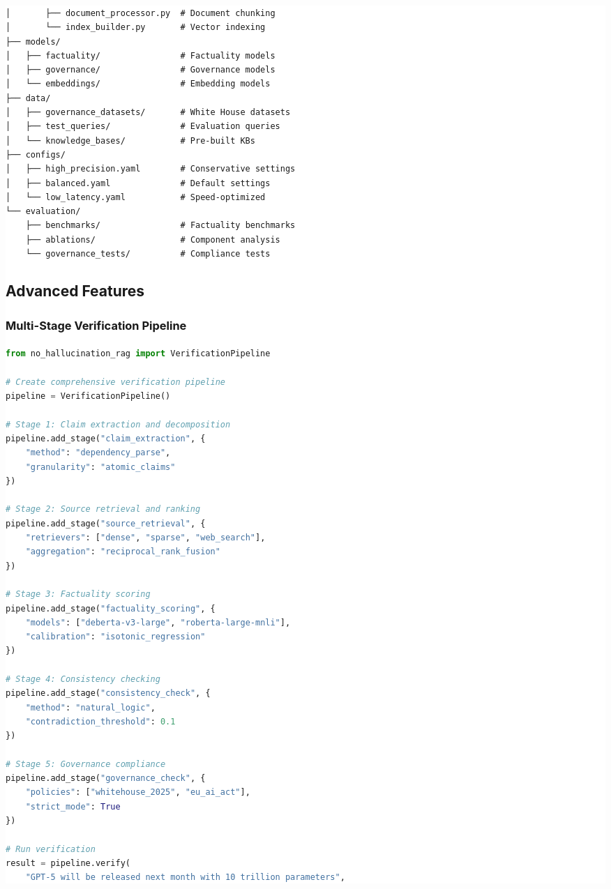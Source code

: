 ```
│       ├── document_processor.py  # Document chunking
│       └── index_builder.py       # Vector indexing
├── models/
│   ├── factuality/                # Factuality models
│   ├── governance/                # Governance models
│   └── embeddings/                # Embedding models
├── data/
│   ├── governance_datasets/       # White House datasets
│   ├── test_queries/              # Evaluation queries
│   └── knowledge_bases/           # Pre-built KBs
├── configs/
│   ├── high_precision.yaml        # Conservative settings
│   ├── balanced.yaml              # Default settings
│   └── low_latency.yaml           # Speed-optimized
└── evaluation/
    ├── benchmarks/                # Factuality benchmarks
    ├── ablations/                 # Component analysis
    └── governance_tests/          # Compliance tests
```

## Advanced Features

### Multi-Stage Verification Pipeline

```python
from no_hallucination_rag import VerificationPipeline

# Create comprehensive verification pipeline
pipeline = VerificationPipeline()

# Stage 1: Claim extraction and decomposition
pipeline.add_stage("claim_extraction", {
    "method": "dependency_parse",
    "granularity": "atomic_claims"
})

# Stage 2: Source retrieval and ranking
pipeline.add_stage("source_retrieval", {
    "retrievers": ["dense", "sparse", "web_search"],
    "aggregation": "reciprocal_rank_fusion"
})

# Stage 3: Factuality scoring
pipeline.add_stage("factuality_scoring", {
    "models": ["deberta-v3-large", "roberta-large-mnli"],
    "calibration": "isotonic_regression"
})

# Stage 4: Consistency checking
pipeline.add_stage("consistency_check", {
    "method": "natural_logic",
    "contradiction_threshold": 0.1
})

# Stage 5: Governance compliance
pipeline.add_stage("governance_check", {
    "policies": ["whitehouse_2025", "eu_ai_act"],
    "strict_mode": True
})

# Run verification
result = pipeline.verify(
    "GPT-5 will be released next month with 10 trillion parameters",
```